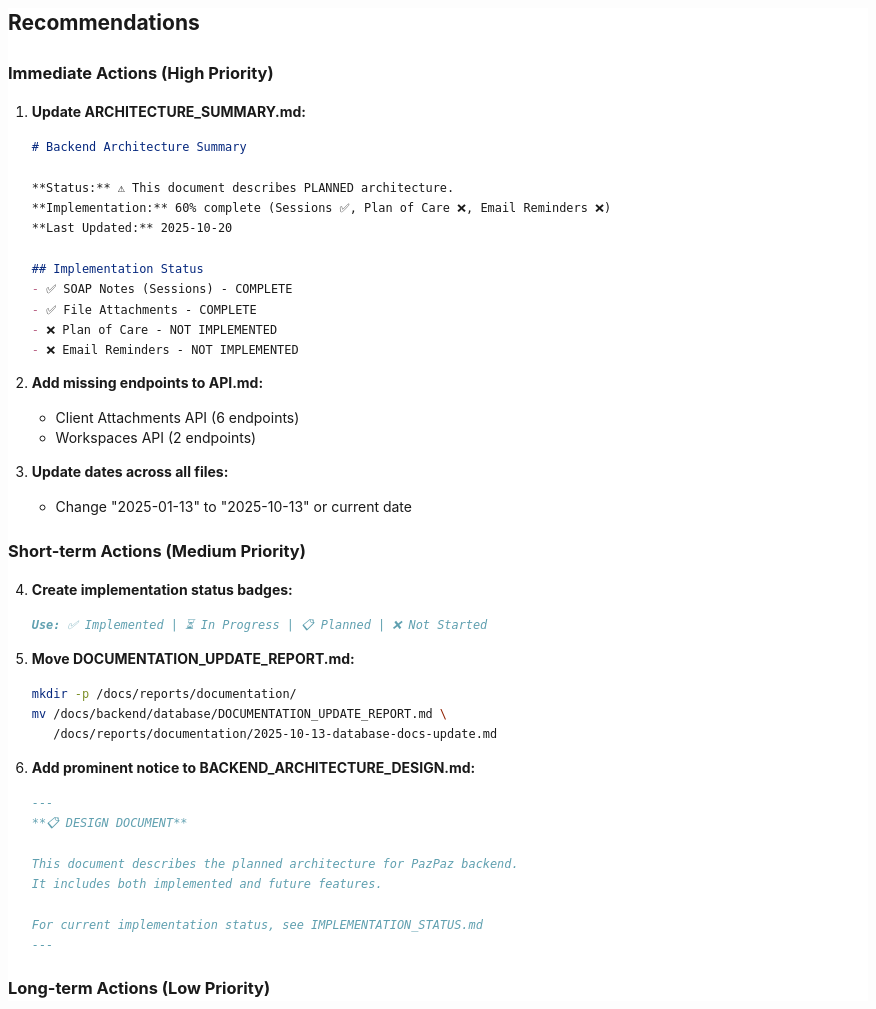 
## Recommendations

### Immediate Actions (High Priority)

1. **Update ARCHITECTURE_SUMMARY.md:**
   ```markdown
   # Backend Architecture Summary

   **Status:** ⚠️ This document describes PLANNED architecture.
   **Implementation:** 60% complete (Sessions ✅, Plan of Care ❌, Email Reminders ❌)
   **Last Updated:** 2025-10-20

   ## Implementation Status
   - ✅ SOAP Notes (Sessions) - COMPLETE
   - ✅ File Attachments - COMPLETE
   - ❌ Plan of Care - NOT IMPLEMENTED
   - ❌ Email Reminders - NOT IMPLEMENTED
   ```

2. **Add missing endpoints to API.md:**
   - Client Attachments API (6 endpoints)
   - Workspaces API (2 endpoints)

3. **Update dates across all files:**
   - Change "2025-01-13" to "2025-10-13" or current date

### Short-term Actions (Medium Priority)

4. **Create implementation status badges:**
   ```markdown
   Use: ✅ Implemented | ⏳ In Progress | 📋 Planned | ❌ Not Started
   ```

5. **Move DOCUMENTATION_UPDATE_REPORT.md:**
   ```bash
   mkdir -p /docs/reports/documentation/
   mv /docs/backend/database/DOCUMENTATION_UPDATE_REPORT.md \
      /docs/reports/documentation/2025-10-13-database-docs-update.md
   ```

6. **Add prominent notice to BACKEND_ARCHITECTURE_DESIGN.md:**
   ```markdown
   ---
   **📋 DESIGN DOCUMENT**

   This document describes the planned architecture for PazPaz backend.
   It includes both implemented and future features.

   For current implementation status, see IMPLEMENTATION_STATUS.md
   ---
   ```

### Long-term Actions (Low Priority)
